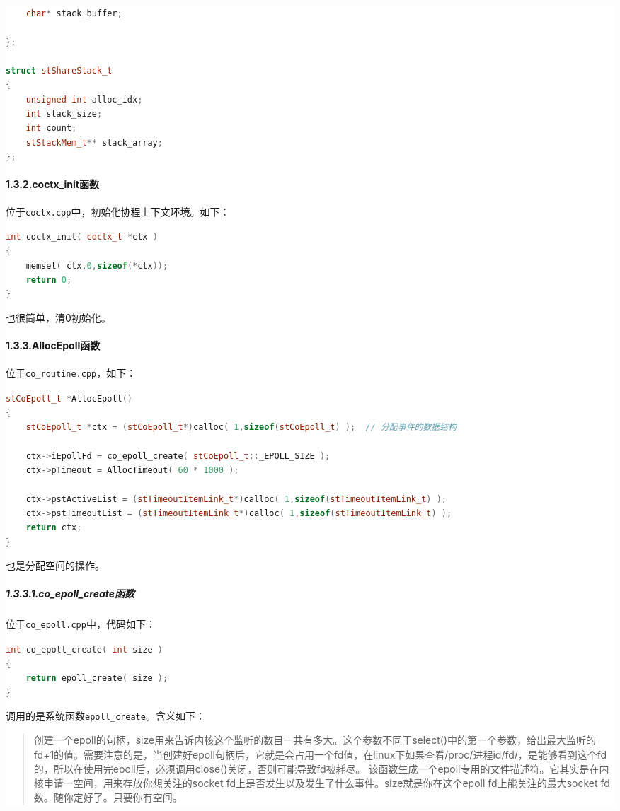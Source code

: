 ```cpp
	char* stack_buffer;

};

struct stShareStack_t
{
	unsigned int alloc_idx;
	int stack_size;
	int count;
	stStackMem_t** stack_array;
};
```

#### 1.3.2.coctx_init函数
位于`coctx.cpp`中，初始化协程上下文环境。如下：
```cpp
int coctx_init( coctx_t *ctx )
{
	memset( ctx,0,sizeof(*ctx));
	return 0;
}
```
也很简单，清0初始化。

#### 1.3.3.AllocEpoll函数
位于`co_routine.cpp`，如下：
```cpp
stCoEpoll_t *AllocEpoll()
{
	stCoEpoll_t *ctx = (stCoEpoll_t*)calloc( 1,sizeof(stCoEpoll_t) );  // 分配事件的数据结构

	ctx->iEpollFd = co_epoll_create( stCoEpoll_t::_EPOLL_SIZE );
	ctx->pTimeout = AllocTimeout( 60 * 1000 );
	
	ctx->pstActiveList = (stTimeoutItemLink_t*)calloc( 1,sizeof(stTimeoutItemLink_t) );
	ctx->pstTimeoutList = (stTimeoutItemLink_t*)calloc( 1,sizeof(stTimeoutItemLink_t) );
	return ctx;
}
```
也是分配空间的操作。

##### 1.3.3.1.co_epoll_create函数
位于`co_epoll.cpp`中，代码如下：
```cpp
int co_epoll_create( int size )
{      
    return epoll_create( size );
}      
```
调用的是系统函数`epoll_create`。含义如下：
>  创建一个epoll的句柄，size用来告诉内核这个监听的数目一共有多大。这个参数不同于select()中的第一个参数，给出最大监听的fd+1的值。需要注意的是，当创建好epoll句柄后，它就是会占用一个fd值，在linux下如果查看/proc/进程id/fd/，是能够看到这个fd的，所以在使用完epoll后，必须调用close()关闭，否则可能导致fd被耗尽。
>  该函数生成一个epoll专用的文件描述符。它其实是在内核申请一空间，用来存放你想关注的socket fd上是否发生以及发生了什么事件。size就是你在这个epoll fd上能关注的最大socket fd数。随你定好了。只要你有空间。

